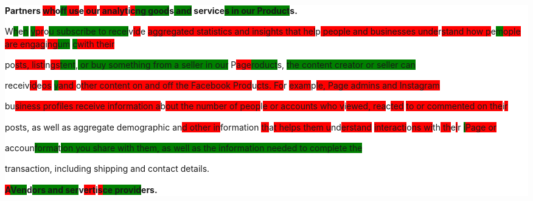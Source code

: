**Partners <span style="background-color: red;">wh</span>o<span style="background-color: green;">ff</span><span style="background-color: red;"> us</span>e<span style="background-color: red;"> ou</span>r<span style="background-color: red;"> analyt</span>i<span style="background-color: red;">c</span><span style="background-color: green;">ng good</span>s<span style="background-color: green;"> and</span> service<span style="background-color: green;">s in our Product</span>s.**


W<span style="background-color: green;">h</span>e<span style="background-color: green;">n</span> <span style="background-color: green;">y</span><span style="background-color: red;">pr</span>o<span style="background-color: green;">u subscribe to recei</span>v<span style="background-color: red;">id</span>e <span style="background-color: red;">aggregated statistics and insights that hel</span>p<span style="background-color: red;"> people and businesses unde</span>r<span style="background-color: red;">stand how p</span>e<span style="background-color: green;">m</span><span style="background-color: red;">ople are engag</span>i<span style="background-color: red;">ng</span><span style="background-color: green;">um</span> <span style="background-color: green;">c</span><span style="background-color: red;">with their


p</span>o<span style="background-color: red;">sts, listi</span>n<span style="background-color: red;">gs</span><span style="background-color: green;">tent</span>,<span style="background-color: green;"> or buy something from a seller in our</span> P<span style="background-color: red;">age</span><span style="background-color: green;">roduct</span>s, <span style="background-color: green;">the content creator or seller can


recei</span>v<span style="background-color: red;">id</span>e<span style="background-color: red;">os</span> <span style="background-color: green;">y</span><span style="background-color: red;">and </span>o<span style="background-color: red;">ther content on and off the Facebook Prod</span>u<span style="background-color: red;">cts. Fo</span>r <span style="background-color: red;">exam</span>p<span style="background-color: red;">le, Page admins and Instagram


b</span>u<span style="background-color: red;">siness profiles receive information a</span>b<span style="background-color: red;">out the number of peop</span>l<span style="background-color: red;">e or accounts who v</span>i<span style="background-color: red;">ewed, rea</span>c<span style="background-color: red;">ted</span> <span style="background-color: red;">to or commented on the</span>i<span style="background-color: red;">r


posts, as well as aggregate demographic a</span>n<span style="background-color: red;">d other in</span>formation <span style="background-color: red;">th</span>a<span style="background-color: red;">t helps them u</span>nd<span style="background-color: red;">erstand</span> <span style="background-color: red;">interacti</span>o<span style="background-color: red;">ns wi</span>th<span style="background-color: red;"> th</span>e<span style="background-color: red;">i</span>r <span style="background-color: green;">i</span><span style="background-color: red;">Page or


accou</span>n<span style="background-color: green;">forma</span>t<span style="background-color: green;">ion you share with them, as well as the information needed to complete the


transaction, including shipping and contact details</span>.


**<span style="background-color: red;">A</span><span style="background-color: green;">Ven</span>d<span style="background-color: green;">ors and ser</span>v<span style="background-color: red;">ert</span>i<span style="background-color: red;">s</span><span style="background-color: green;">ce provid</span>ers.**
